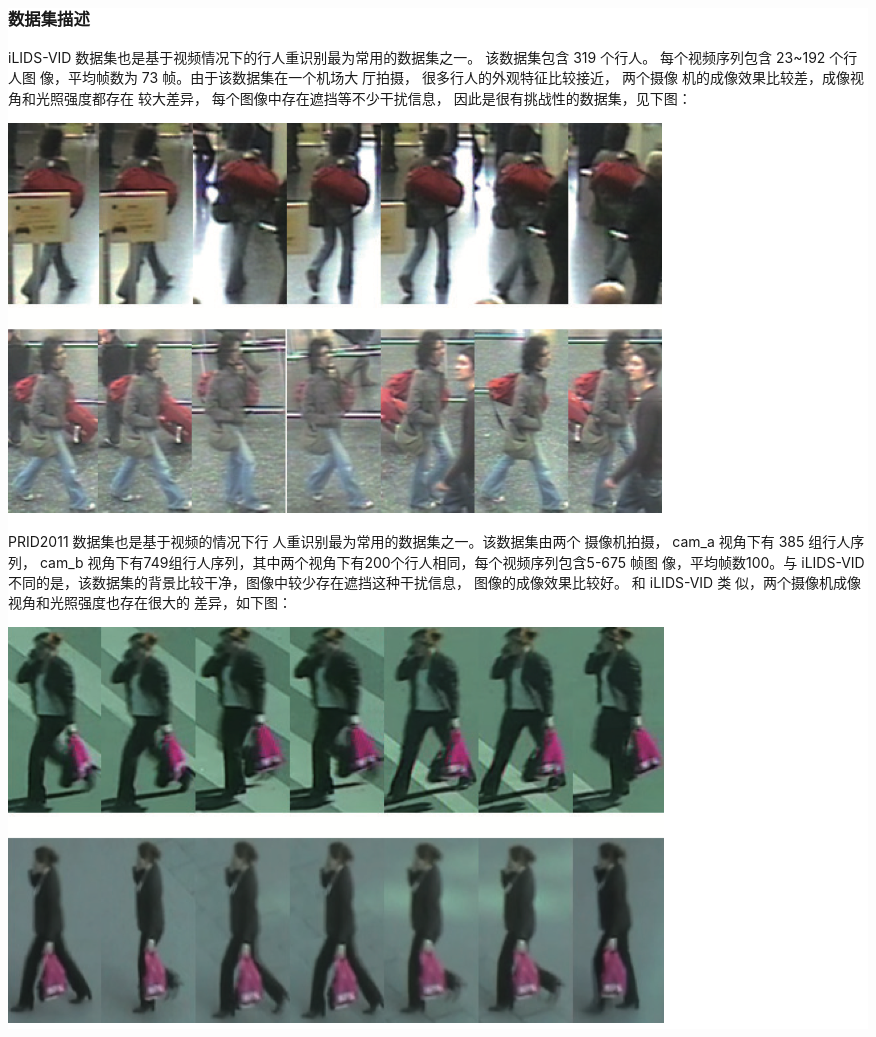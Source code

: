 
### 数据集描述

iLIDS-VID 数据集也是基于视频情况下的行人重识别最为常用的数据集之一。 该数据集包含 319 个行人。 每个视频序列包含 23~192 个行人图 像，平均帧数为 73 帧。由于该数据集在一个机场大 厅拍摄， 很多行人的外观特征比较接近， 两个摄像 机的成像效果比较差，成像视角和光照强度都存在 较大差异， 每个图像中存在遮挡等不少干扰信息， 因此是很有挑战性的数据集，见下图：

![来自iLIDS-VID](img/1.png)


PRID2011 数据集也是基于视频的情况下行 人重识别最为常用的数据集之一。该数据集由两个 摄像机拍摄， cam_a 视角下有 385 组行人序列， cam_b 视角下有749组行人序列，其中两个视角下有200个行人相同，每个视频序列包含5-675 帧图 像，平均帧数100。与 iLIDS-VID 不同的是，该数据集的背景比较干净，图像中较少存在遮挡这种干扰信息， 图像的成像效果比较好。 和 iLIDS-VID 类 似，两个摄像机成像视角和光照强度也存在很大的 差异，如下图：

![来自PRID2011](img/2.png)
